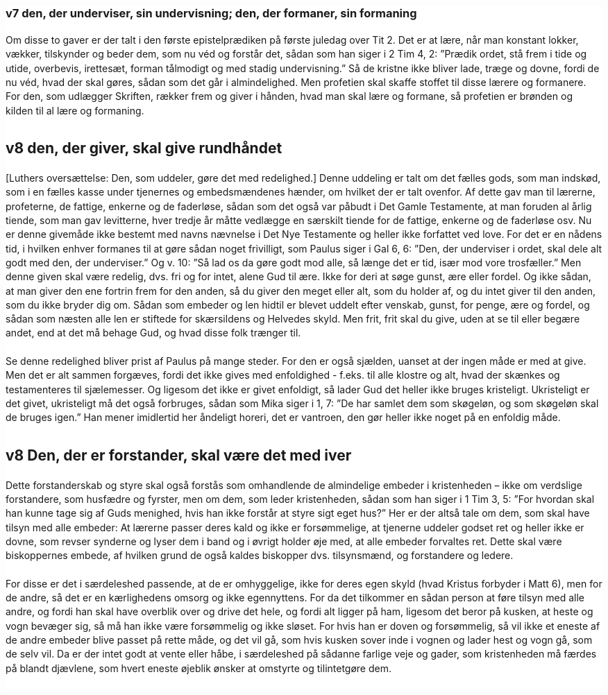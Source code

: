 ### v7 den, der underviser, sin undervisning; den, der formaner, sin formaning
Om disse to gaver er der talt i den første epistelprædiken på første juledag over Tit 2. Det er at lære, når man konstant lokker, vækker, tilskynder og beder dem, som nu véd og forstår det, sådan som han siger i 2 Tim 4, 2: ”Prædik ordet, stå frem i tide og utide, overbevis, irettesæt, forman tålmodigt og med stadig undervisning.” Så de kristne ikke bliver lade, træge og dovne, fordi de nu véd, hvad der skal gøres, sådan som det går i almindelighed. Men profetien skal skaffe stoffet til disse lærere og formanere. For den, som udlægger Skriften, rækker frem og giver i hånden, hvad man skal lære og formane, så profetien er brønden og kilden til al lære og formaning.

## v8 den, der giver, skal give rundhåndet
[Luthers oversættelse: Den, som uddeler, gøre det med redelighed.] Denne uddeling er talt om det fælles gods, som man indskød, som i en fælles kasse under tjenernes og embedsmændenes hænder, om hvilket der er talt ovenfor. Af dette gav man til lærerne, profeterne, de fattige, enkerne og de faderløse, sådan som det også var påbudt i Det Gamle Testamente, at man foruden al årlig tiende, som man gav levitterne, hver tredje år måtte vedlægge en særskilt tiende for de fattige, enkerne og de faderløse osv. Nu er denne givemåde ikke bestemt med navns nævnelse i Det Nye Testamente og heller ikke forfattet ved love. For det er en nådens tid, i hvilken enhver formanes til at gøre sådan noget frivilligt, som Paulus siger i Gal 6, 6: ”Den, der underviser i ordet, skal dele alt godt med den, der underviser.” Og v. 10: ”Så lad os da gøre godt mod alle, så længe det er tid, især mod vore trosfæller.”
Men denne given skal være redelig, dvs. fri og for intet, alene Gud til ære. Ikke for deri at søge gunst, ære eller fordel. Og ikke sådan, at man giver den ene fortrin frem for den anden, så du giver den meget eller alt, som du holder af, og du intet giver til den anden, som du ikke bryder dig om. Sådan som embeder og len hidtil er blevet uddelt efter venskab, gunst, for penge, ære og fordel, og sådan som næsten alle len er stiftede for skærsildens og Helvedes skyld. Men frit, frit skal du give, uden at se til eller begære andet, end at det må behage Gud, og hvad disse folk trænger til.  
&nbsp;  
Se denne redelighed bliver prist af Paulus på mange steder. For den er også sjælden, uanset at der ingen måde er med at give. Men det er alt sammen forgæves, fordi det ikke gives med enfoldighed - f.eks. til alle klostre og alt, hvad der skænkes og testamenteres til sjælemesser. Og ligesom det ikke er givet enfoldigt, så lader Gud det heller ikke bruges kristeligt. Ukristeligt er det givet, ukristeligt må det også forbruges, sådan som Mika siger i 1, 7: ”De har samlet dem som skøgeløn, og som skøgeløn skal de bruges igen.” Han mener imidlertid her åndeligt horeri, det er vantroen, den gør heller ikke noget på en enfoldig måde.

## v8 Den, der er forstander, skal være det med iver
Dette forstanderskab og styre skal også forstås som omhandlende de almindelige embeder i kristenheden – ikke om verdslige forstandere, som husfædre og fyrster, men om dem, som leder kristenheden, sådan som han siger i 1 Tim 3, 5: ”For hvordan skal han kunne tage sig af Guds menighed, hvis han ikke forstår at styre sigt eget hus?” Her er der altså tale om dem, som skal have tilsyn med alle embeder: At lærerne passer deres kald og ikke er forsømmelige, at tjenerne uddeler godset ret og heller ikke er dovne, som revser synderne og lyser dem i band og i øvrigt holder øje med, at alle embeder forvaltes ret. Dette skal være biskoppernes embede, af hvilken grund de også kaldes biskopper dvs. tilsynsmænd, og forstandere og ledere.  
&nbsp;  
For disse er det i særdeleshed passende, at de er omhyggelige, ikke for deres egen skyld (hvad Kristus forbyder i Matt 6), men for de andre, så det er en kærlighedens omsorg og ikke egennyttens. For da det tilkommer en sådan person at føre tilsyn med alle andre, og fordi han skal have overblik over og drive det hele, og fordi alt ligger på ham, ligesom det beror på kusken, at heste og vogn bevæger sig, så må han ikke være forsømmelig og ikke sløset. For hvis han er doven og forsømmelig, så vil ikke et eneste af de andre embeder blive passet på rette måde, og det vil gå, som hvis kusken sover inde i vognen og lader hest og vogn gå, som de selv vil. Da er der intet godt at vente eller håbe, i særdeleshed på sådanne farlige veje og gader, som kristenheden må færdes på blandt djævlene, som hvert eneste øjeblik ønsker at omstyrte og tilintetgøre dem.  
&nbsp;  